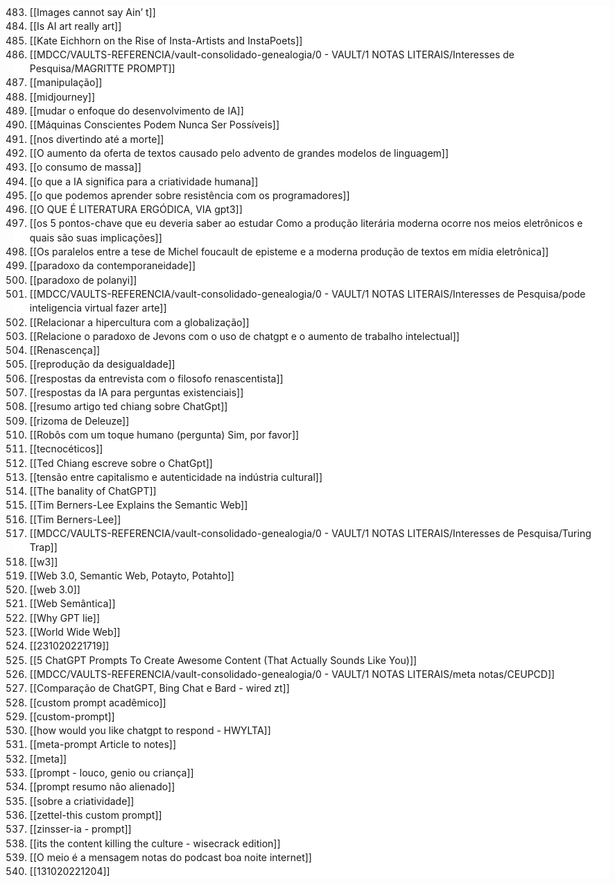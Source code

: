 483. [[Images cannot say Ain’ t]]
484. [[Is AI art really art]]
485. [[Kate Eichhorn on the Rise of Insta-Artists and InstaPoets]]
486. [[MDCC/VAULTS-REFERENCIA/vault-consolidado-genealogia/0 - VAULT/1 NOTAS LITERAIS/Interesses de Pesquisa/MAGRITTE PROMPT]]
487. [[manipulação]]
488. [[midjourney]]
489. [[mudar o enfoque do desenvolvimento de IA]]
490. [[Máquinas Conscientes Podem Nunca Ser Possíveis]]
491. [[nos divertindo até a morte]]
492. [[O aumento da oferta de textos causado pelo advento de grandes modelos de linguagem]]
493. [[o consumo de massa]]
494. [[o que a IA significa para a criatividade humana]]
495. [[o que podemos aprender sobre resistência com os programadores]]
496. [[O QUE É LITERATURA ERGÓDICA, VIA gpt3]]
497. [[os 5 pontos-chave que eu deveria saber ao estudar Como a produção literária moderna ocorre nos meios eletrônicos e quais são suas implicações]]
498. [[Os paralelos entre a tese de Michel foucault de episteme e a moderna produção de textos em mídia eletrônica]]
499. [[paradoxo da contemporaneidade]]
500. [[paradoxo de polanyi]]
501. [[MDCC/VAULTS-REFERENCIA/vault-consolidado-genealogia/0 - VAULT/1 NOTAS LITERAIS/Interesses de Pesquisa/pode inteligencia virtual fazer arte]]
502. [[Relacionar a hipercultura com a globalização]]
503. [[Relacione o paradoxo de Jevons com o uso de chatgpt e o aumento de trabalho intelectual]]
504. [[Renascença]]
505. [[reprodução da desigualdade]]
506. [[respostas da entrevista com o filosofo renascentista]]
507. [[respostas da IA para perguntas existenciais]]
508. [[resumo artigo ted chiang sobre ChatGpt]]
509. [[rizoma de Deleuze]]
510. [[Robôs com um toque humano (pergunta) Sim, por favor]]
511. [[tecnocéticos]]
512. [[Ted Chiang escreve sobre o ChatGpt]]
513. [[tensão  entre capitalismo e autenticidade na indústria cultural]]
514. [[The banality of ChatGPT]]
515. [[Tim Berners-Lee Explains the Semantic Web]]
516. [[Tim Berners-Lee]]
517. [[MDCC/VAULTS-REFERENCIA/vault-consolidado-genealogia/0 - VAULT/1 NOTAS LITERAIS/Interesses de Pesquisa/Turing Trap]]
518. [[w3]]
519. [[Web 3.0, Semantic Web, Potayto, Potahto]]
520. [[web 3.0]]
521. [[Web Semântica]]
522. [[Why GPT lie]]
523. [[World Wide Web]]
524. [[231020221719]]
525. [[5 ChatGPT Prompts To Create Awesome Content (That Actually Sounds Like You)]]
526. [[MDCC/VAULTS-REFERENCIA/vault-consolidado-genealogia/0 - VAULT/1 NOTAS LITERAIS/meta notas/CEUPCD]]
527. [[Comparação de ChatGPT, Bing Chat e Bard - wired zt]]
528. [[custom prompt acadêmico]]
529. [[custom-prompt]]
530. [[how would you like chatgpt to respond - HWYLTA]]
531. [[meta-prompt Article to notes]]
532. [[meta]]
533. [[prompt - louco, genio ou criança]]
534. [[prompt resumo não alienado]]
535. [[sobre a criatividade]]
536. [[zettel-this custom prompt]]
537. [[zinsser-ia - prompt]]
538. [[its the content killing the culture - wisecrack edition]]
539. [[O meio é a mensagem notas do podcast boa noite internet]]
540. [[131020221204]]